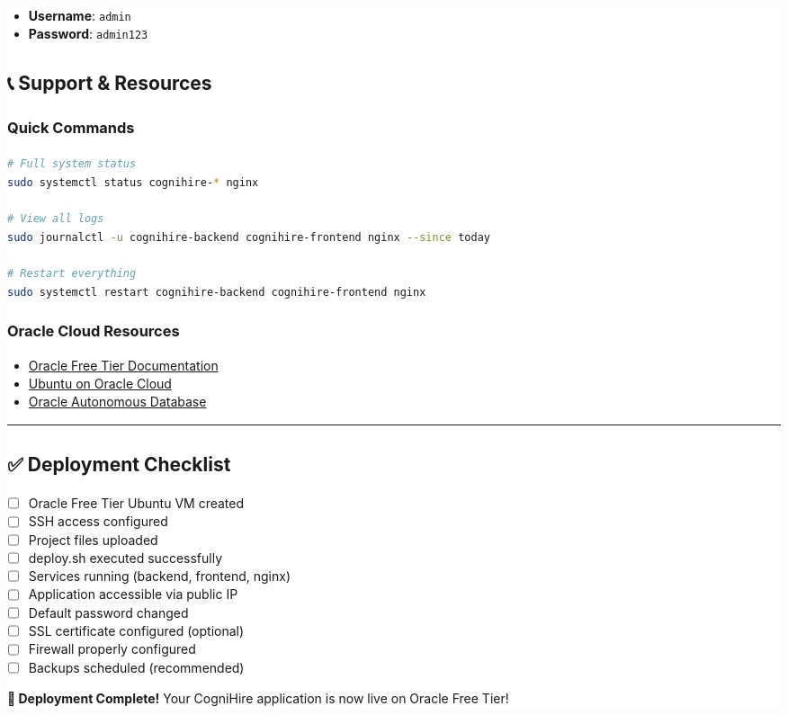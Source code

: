 - **Username**: `admin`
- **Password**: `admin123`

## 📞 Support & Resources

### Quick Commands
```bash
# Full system status
sudo systemctl status cognihire-* nginx

# View all logs
sudo journalctl -u cognihire-backend cognihire-frontend nginx --since today

# Restart everything
sudo systemctl restart cognihire-backend cognihire-frontend nginx
```

### Oracle Cloud Resources
- [Oracle Free Tier Documentation](https://docs.oracle.com/en/cloud/get-started/)
- [Ubuntu on Oracle Cloud](https://docs.oracle.com/en/cloud/iaas/compute-iaas-cloud/)
- [Oracle Autonomous Database](https://docs.oracle.com/en/cloud/paas/autonomous-database/)

---

## ✅ Deployment Checklist

- [ ] Oracle Free Tier Ubuntu VM created
- [ ] SSH access configured
- [ ] Project files uploaded
- [ ] deploy.sh executed successfully
- [ ] Services running (backend, frontend, nginx)
- [ ] Application accessible via public IP
- [ ] Default password changed
- [ ] SSL certificate configured (optional)
- [ ] Firewall properly configured
- [ ] Backups scheduled (recommended)

**🎉 Deployment Complete!** Your CogniHire application is now live on Oracle Free Tier!